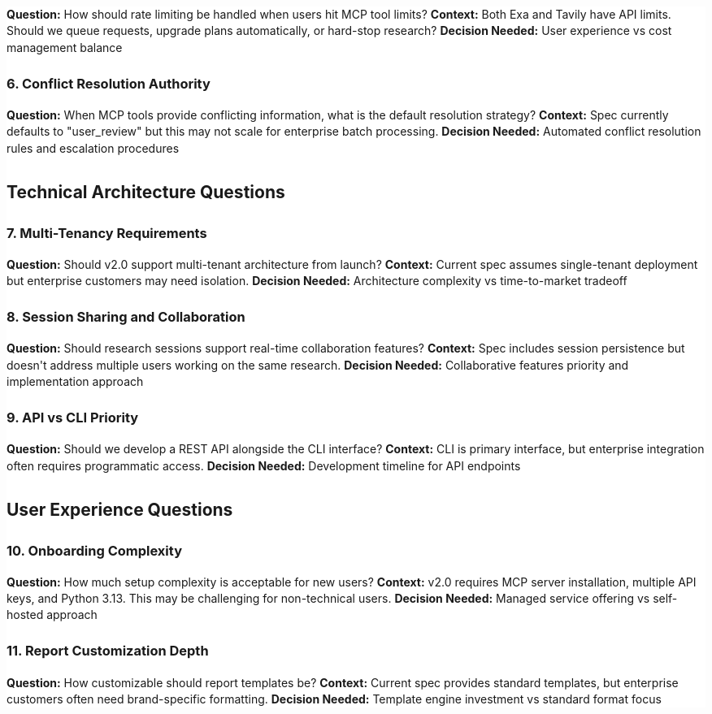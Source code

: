 **Question:** How should rate limiting be handled when users hit MCP tool limits?
**Context:** Both Exa and Tavily have API limits. Should we queue requests, upgrade plans automatically, or hard-stop research?
**Decision Needed:** User experience vs cost management balance

### 6. Conflict Resolution Authority

**Question:** When MCP tools provide conflicting information, what is the default resolution strategy?
**Context:** Spec currently defaults to "user_review" but this may not scale for enterprise batch processing.
**Decision Needed:** Automated conflict resolution rules and escalation procedures

## Technical Architecture Questions

### 7. Multi-Tenancy Requirements

**Question:** Should v2.0 support multi-tenant architecture from launch?
**Context:** Current spec assumes single-tenant deployment but enterprise customers may need isolation.
**Decision Needed:** Architecture complexity vs time-to-market tradeoff

### 8. Session Sharing and Collaboration

**Question:** Should research sessions support real-time collaboration features?
**Context:** Spec includes session persistence but doesn't address multiple users working on the same research.
**Decision Needed:** Collaborative features priority and implementation approach

### 9. API vs CLI Priority

**Question:** Should we develop a REST API alongside the CLI interface?
**Context:** CLI is primary interface, but enterprise integration often requires programmatic access.
**Decision Needed:** Development timeline for API endpoints

## User Experience Questions

### 10. Onboarding Complexity

**Question:** How much setup complexity is acceptable for new users?
**Context:** v2.0 requires MCP server installation, multiple API keys, and Python 3.13. This may be challenging for non-technical users.
**Decision Needed:** Managed service offering vs self-hosted approach

### 11. Report Customization Depth

**Question:** How customizable should report templates be?
**Context:** Current spec provides standard templates, but enterprise customers often need brand-specific formatting.
**Decision Needed:** Template engine investment vs standard format focus
